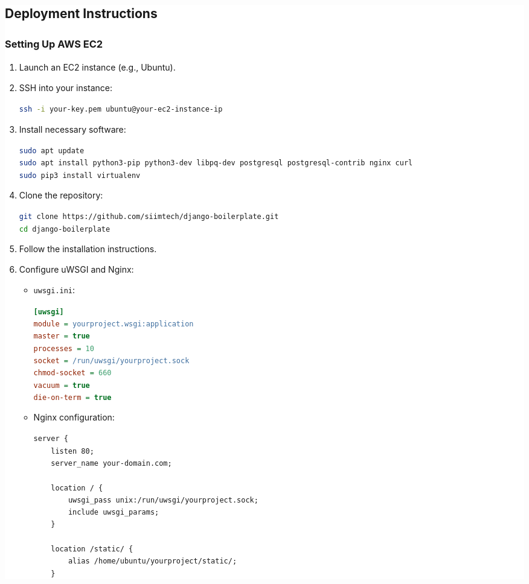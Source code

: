 ## Deployment Instructions

### Setting Up AWS EC2

1. Launch an EC2 instance (e.g., Ubuntu).
2. SSH into your instance:

    ```bash
    ssh -i your-key.pem ubuntu@your-ec2-instance-ip
    ```

3. Install necessary software:

    ```bash
    sudo apt update
    sudo apt install python3-pip python3-dev libpq-dev postgresql postgresql-contrib nginx curl
    sudo pip3 install virtualenv
    ```

4. Clone the repository:

    ```bash
    git clone https://github.com/siimtech/django-boilerplate.git
    cd django-boilerplate
    ```

5. Follow the installation instructions.
6. Configure uWSGI and Nginx:
    - `uwsgi.ini`:

        ```ini
        [uwsgi]
        module = yourproject.wsgi:application
        master = true
        processes = 10
        socket = /run/uwsgi/yourproject.sock
        chmod-socket = 660
        vacuum = true
        die-on-term = true
        ```

    - Nginx configuration:

        ```nginx
        server {
            listen 80;
            server_name your-domain.com;

            location / {
                uwsgi_pass unix:/run/uwsgi/yourproject.sock;
                include uwsgi_params;
            }

            location /static/ {
                alias /home/ubuntu/yourproject/static/;
            }
